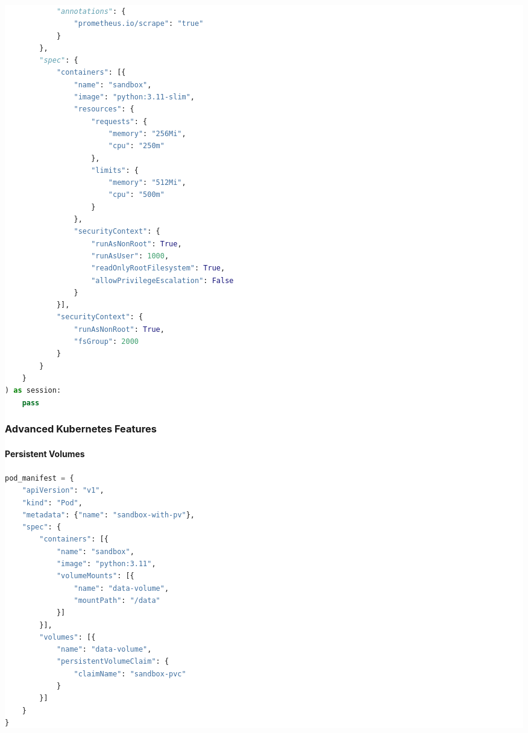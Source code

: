 ```python
            "annotations": {
                "prometheus.io/scrape": "true"
            }
        },
        "spec": {
            "containers": [{
                "name": "sandbox",
                "image": "python:3.11-slim",
                "resources": {
                    "requests": {
                        "memory": "256Mi",
                        "cpu": "250m"
                    },
                    "limits": {
                        "memory": "512Mi",
                        "cpu": "500m"
                    }
                },
                "securityContext": {
                    "runAsNonRoot": True,
                    "runAsUser": 1000,
                    "readOnlyRootFilesystem": True,
                    "allowPrivilegeEscalation": False
                }
            }],
            "securityContext": {
                "runAsNonRoot": True,
                "fsGroup": 2000
            }
        }
    }
) as session:
    pass
```

### Advanced Kubernetes Features

#### Persistent Volumes

```python
pod_manifest = {
    "apiVersion": "v1",
    "kind": "Pod",
    "metadata": {"name": "sandbox-with-pv"},
    "spec": {
        "containers": [{
            "name": "sandbox",
            "image": "python:3.11",
            "volumeMounts": [{
                "name": "data-volume",
                "mountPath": "/data"
            }]
        }],
        "volumes": [{
            "name": "data-volume",
            "persistentVolumeClaim": {
                "claimName": "sandbox-pvc"
            }
        }]
    }
}
```
